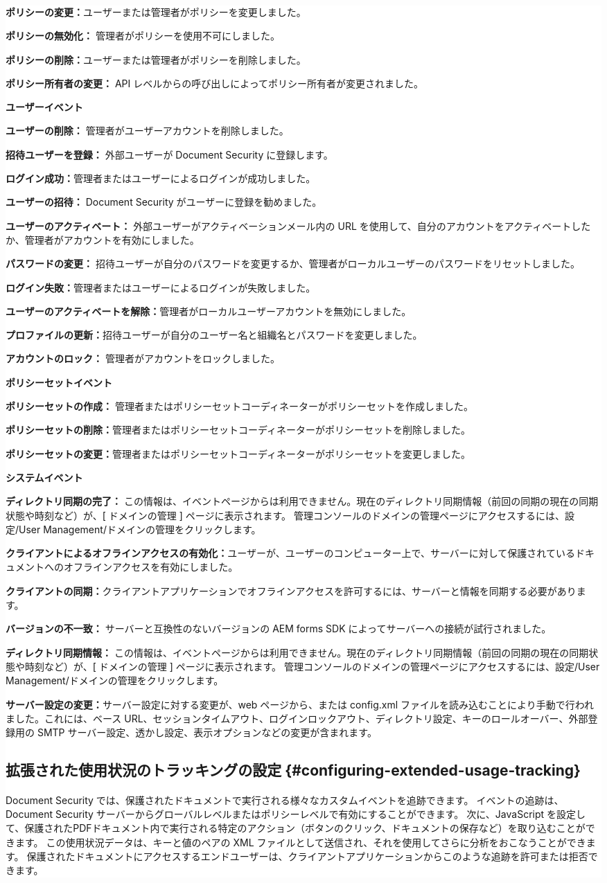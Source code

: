 **ポリシーの変更：**&#x200B;ユーザーまたは管理者がポリシーを変更しました。

**ポリシーの無効化：** 管理者がポリシーを使用不可にしました。

**ポリシーの削除：**&#x200B;ユーザーまたは管理者がポリシーを削除しました。

**ポリシー所有者の変更：** API レベルからの呼び出しによってポリシー所有者が変更されました。

**ユーザーイベント**

**ユーザーの削除：** 管理者がユーザーアカウントを削除しました。

**招待ユーザーを登録：** 外部ユーザーが Document Security に登録します。

**ログイン成功：**&#x200B;管理者またはユーザーによるログインが成功しました。

**ユーザーの招待：** Document Security がユーザーに登録を勧めました。

**ユーザーのアクティベート：** 外部ユーザーがアクティベーションメール内の URL を使用して、自分のアカウントをアクティベートしたか、管理者がアカウントを有効にしました。

**パスワードの変更：** 招待ユーザーが自分のパスワードを変更するか、管理者がローカルユーザーのパスワードをリセットしました。

**ログイン失敗：**&#x200B;管理者またはユーザーによるログインが失敗しました。

**ユーザーのアクティベートを解除：**&#x200B;管理者がローカルユーザーアカウントを無効にしました。

**プロファイルの更新：**&#x200B;招待ユーザーが自分のユーザー名と組織名とパスワードを変更しました。

**アカウントのロック：** 管理者がアカウントをロックしました。

**ポリシーセットイベント**

**ポリシーセットの作成：** 管理者またはポリシーセットコーディネーターがポリシーセットを作成しました。

**ポリシーセットの削除：**&#x200B;管理者またはポリシーセットコーディネーターがポリシーセットを削除しました。

**ポリシーセットの変更：**&#x200B;管理者またはポリシーセットコーディネーターがポリシーセットを変更しました。

**システムイベント**

**ディレクトリ同期の完了：** この情報は、イベントページからは利用できません。現在のディレクトリ同期情報（前回の同期の現在の同期状態や時刻など）が、[ ドメインの管理 ] ページに表示されます。 管理コンソールのドメインの管理ページにアクセスするには、設定/User Management/ドメインの管理をクリックします。

**クライアントによるオフラインアクセスの有効化：**&#x200B;ユーザーが、ユーザーのコンピューター上で、サーバーに対して保護されているドキュメントへのオフラインアクセスを有効にしました。

**クライアントの同期：**&#x200B;クライアントアプリケーションでオフラインアクセスを許可するには、サーバーと情報を同期する必要があります。

**バージョンの不一致：** サーバーと互換性のないバージョンの AEM forms SDK によってサーバーへの接続が試行されました。

**ディレクトリ同期情報：** この情報は、イベントページからは利用できません。現在のディレクトリ同期情報（前回の同期の現在の同期状態や時刻など）が、[ ドメインの管理 ] ページに表示されます。 管理コンソールのドメインの管理ページにアクセスするには、設定/User Management/ドメインの管理をクリックします。

**サーバー設定の変更：**&#x200B;サーバー設定に対する変更が、web ページから、または config.xml ファイルを読み込むことにより手動で行われました。これには、ベース URL、セッションタイムアウト、ログインロックアウト、ディレクトリ設定、キーのロールオーバー、外部登録用の SMTP サーバー設定、透かし設定、表示オプションなどの変更が含まれます。

## 拡張された使用状況のトラッキングの設定 {#configuring-extended-usage-tracking}

Document Security では、保護されたドキュメントで実行される様々なカスタムイベントを追跡できます。 イベントの追跡は、Document Security サーバーからグローバルレベルまたはポリシーレベルで有効にすることができます。 次に、JavaScript を設定して、保護されたPDFドキュメント内で実行される特定のアクション（ボタンのクリック、ドキュメントの保存など）を取り込むことができます。 この使用状況データは、キーと値のペアの XML ファイルとして送信され、それを使用してさらに分析をおこなうことができます。 保護されたドキュメントにアクセスするエンドユーザーは、クライアントアプリケーションからこのような追跡を許可または拒否できます。
